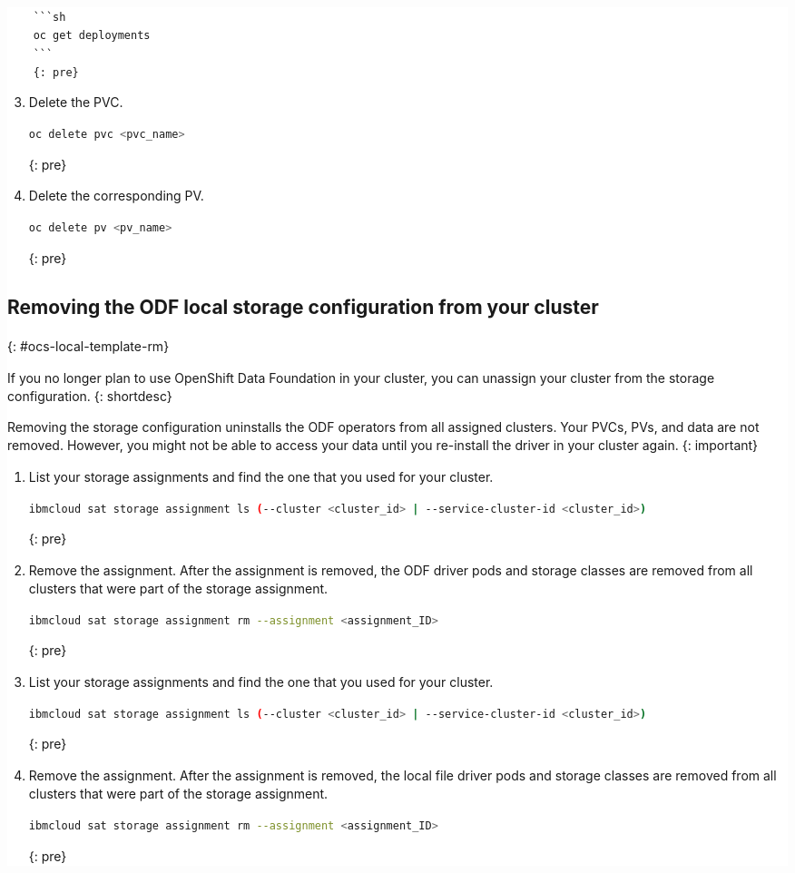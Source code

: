         ```sh
        oc get deployments
        ```
        {: pre}

3. Delete the PVC.
    ```sh
    oc delete pvc <pvc_name>
    ```
    {: pre}

4. Delete the corresponding PV.
    ```sh
    oc delete pv <pv_name>
    ```
    {: pre}


## Removing the ODF local storage configuration from your cluster
{: #ocs-local-template-rm}

If you no longer plan to use OpenShift Data Foundation in your cluster, you can unassign your cluster from the storage configuration.
{: shortdesc}

Removing the storage configuration uninstalls the ODF operators from all assigned clusters. Your PVCs, PVs, and data are not removed. However, you might not be able to access your data until you re-install the driver in your cluster again.
{: important}


1. List your storage assignments and find the one that you used for your cluster.
    ```bash
    ibmcloud sat storage assignment ls (--cluster <cluster_id> | --service-cluster-id <cluster_id>)
    ```
    {: pre}

2. Remove the assignment. After the assignment is removed, the ODF driver pods and storage classes are removed from all clusters that were part of the storage assignment.
    ```bash
    ibmcloud sat storage assignment rm --assignment <assignment_ID>
    ```
    {: pre}

3. List your storage assignments and find the one that you used for your cluster.
    ```bash
    ibmcloud sat storage assignment ls (--cluster <cluster_id> | --service-cluster-id <cluster_id>)
    ```
    {: pre}

4. Remove the assignment. After the assignment is removed, the local file driver pods and storage classes are removed from all clusters that were part of the storage assignment.
    ```bash
    ibmcloud sat storage assignment rm --assignment <assignment_ID>
    ```
    {: pre}
